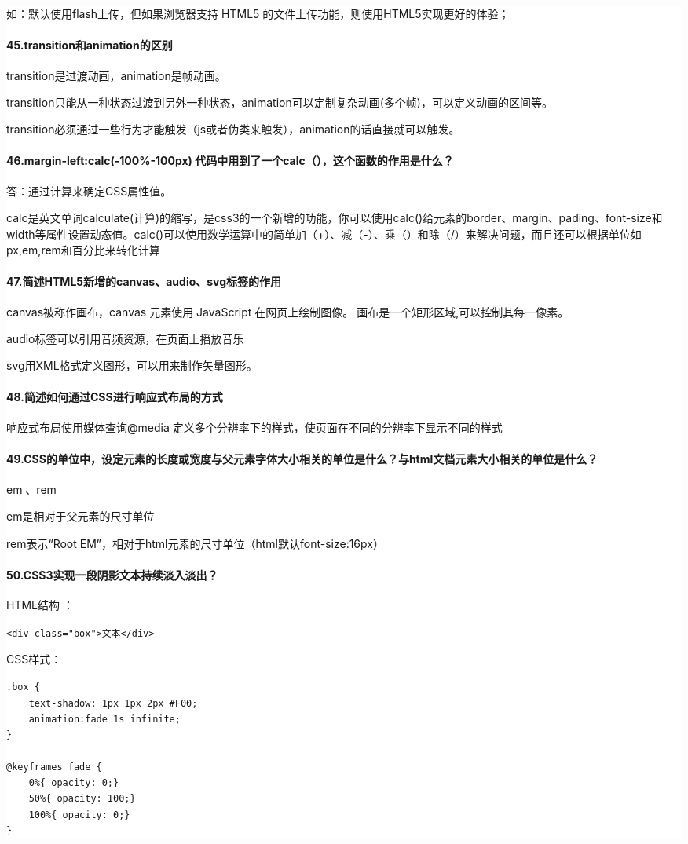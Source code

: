 如：默认使用flash上传，但如果浏览器支持 HTML5 的文件上传功能，则使用HTML5实现更好的体验；

#### 45.transition和animation的区别

transition是过渡动画，animation是帧动画。

transition只能从一种状态过渡到另外一种状态，animation可以定制复杂动画(多个帧)，可以定义动画的区间等。

transition必须通过一些行为才能触发（js或者伪类来触发），animation的话直接就可以触发。

#### 46.margin-left:calc(-100%-100px) 代码中用到了一个calc（），这个函数的作用是什么？

答：通过计算来确定CSS属性值。

calc是英文单词calculate(计算)的缩写，是css3的一个新增的功能，你可以使用calc()给元素的border、margin、pading、font-size和width等属性设置动态值。calc()可以使用数学运算中的简单加（+）、减（-）、乘（）和除（/）来解决问题，而且还可以根据单位如px,em,rem和百分比来转化计算

#### 47.简述HTML5新增的canvas、audio、svg标签的作用

canvas被称作画布，canvas 元素使用 JavaScript 在网页上绘制图像。 画布是一个矩形区域,可以控制其每一像素。

audio标签可以引用音频资源，在页面上播放音乐

svg用XML格式定义图形，可以用来制作矢量图形。

#### 48.简述如何通过CSS进行响应式布局的方式

响应式布局使用媒体查询@media 定义多个分辨率下的样式，使页面在不同的分辨率下显示不同的样式

#### 49.CSS的单位中，设定元素的长度或宽度与父元素字体大小相关的单位是什么？与html文档元素大小相关的单位是什么？

em 、rem

em是相对于父元素的尺寸单位

rem表示“Root EM”，相对于html元素的尺寸单位（html默认font-size:16px）

#### 50.CSS3实现一段阴影文本持续淡入淡出？

HTML结构 ： 

```
<div class="box">文本</div>
```

CSS样式：

    .box {
        text-shadow: 1px 1px 2px #F00;
        animation:fade 1s infinite;
    }
    
    @keyframes fade {
        0%{ opacity: 0;}
        50%{ opacity: 100;}
        100%{ opacity: 0;}
    }
